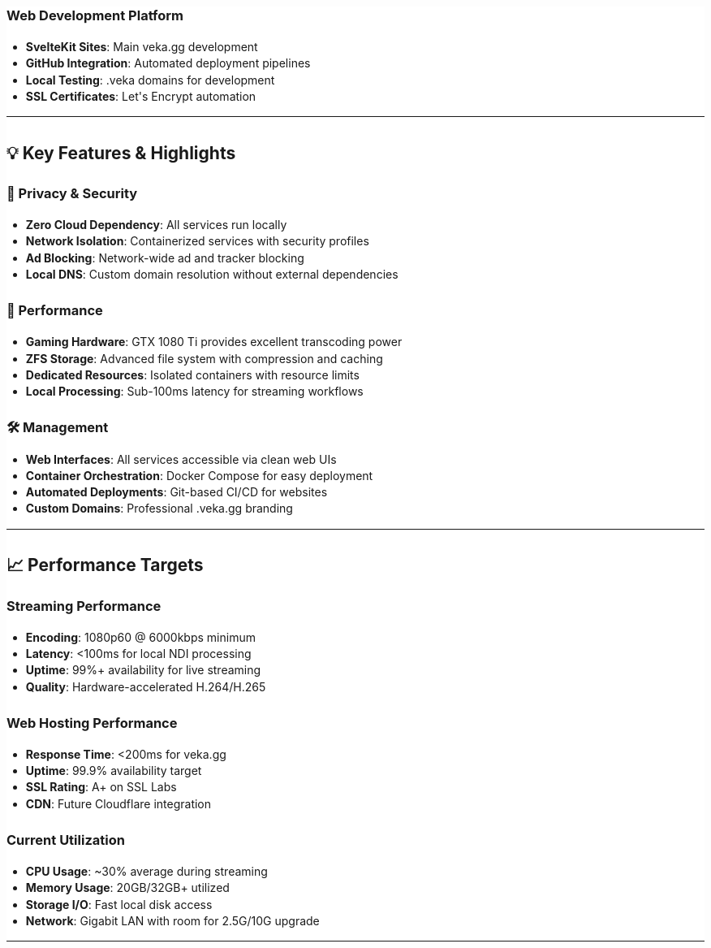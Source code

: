 ### **Web Development Platform**
- **SvelteKit Sites**: Main veka.gg development
- **GitHub Integration**: Automated deployment pipelines
- **Local Testing**: .veka domains for development
- **SSL Certificates**: Let's Encrypt automation

---

## 💡 Key Features & Highlights

### 🔐 Privacy & Security
- **Zero Cloud Dependency**: All services run locally
- **Network Isolation**: Containerized services with security profiles
- **Ad Blocking**: Network-wide ad and tracker blocking
- **Local DNS**: Custom domain resolution without external dependencies

### 🚀 Performance
- **Gaming Hardware**: GTX 1080 Ti provides excellent transcoding power
- **ZFS Storage**: Advanced file system with compression and caching
- **Dedicated Resources**: Isolated containers with resource limits
- **Local Processing**: Sub-100ms latency for streaming workflows

### 🛠️ Management
- **Web Interfaces**: All services accessible via clean web UIs
- **Container Orchestration**: Docker Compose for easy deployment
- **Automated Deployments**: Git-based CI/CD for websites
- **Custom Domains**: Professional .veka.gg branding

---

## 📈 Performance Targets

### **Streaming Performance**
- **Encoding**: 1080p60 @ 6000kbps minimum
- **Latency**: <100ms for local NDI processing
- **Uptime**: 99%+ availability for live streaming
- **Quality**: Hardware-accelerated H.264/H.265

### **Web Hosting Performance**
- **Response Time**: <200ms for veka.gg
- **Uptime**: 99.9% availability target
- **SSL Rating**: A+ on SSL Labs
- **CDN**: Future Cloudflare integration

### **Current Utilization**
- **CPU Usage**: ~30% average during streaming
- **Memory Usage**: 20GB/32GB+ utilized
- **Storage I/O**: Fast local disk access
- **Network**: Gigabit LAN with room for 2.5G/10G upgrade

---